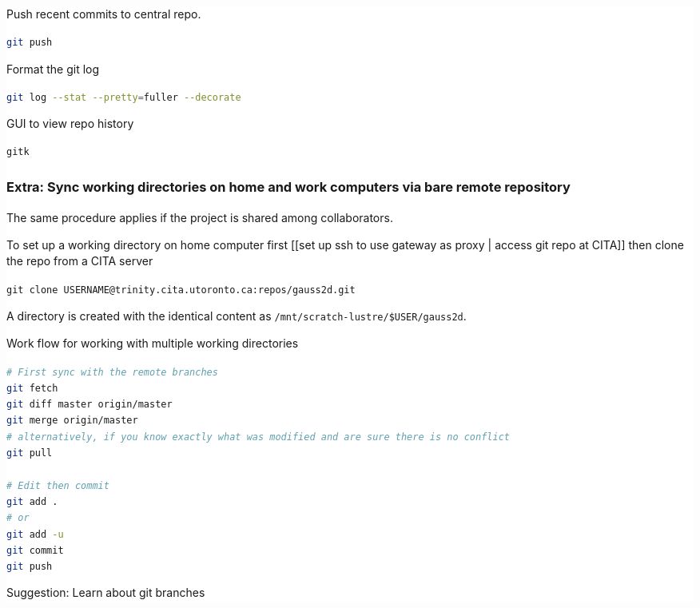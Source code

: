 Push recent commits to central repo.

```bash
git push
```

Format the git log

```bash
git log --stat --pretty=fuller --decorate
```

GUI to view repo history

```bash
gitk
```

### Extra: Sync working directories on home and work computers via bare remote repository

The same procedure applies if the project is shared among collaborators.

To set up a working directory on home computer first [[set up ssh to use gateway as proxy | access git repo at CITA]] then clone the repo from a CITA server

`git clone USERNAME@trinity.cita.utoronto.ca:repos/gauss2d.git`

A directory is created with the identical content as `/mnt/scratch-lustre/$USER/gauss2d`.

Work flow for working with multiple working directories

```bash
# First sync with the remote branches
git fetch
git diff master origin/master
git merge origin/master
# alternatively, if you know exactly what was modified and are sure there is no conflict
git pull

# Edit then commit
git add .
# or
git add -u
git commit
git push
```

Suggestion: Learn about git branches

[//]: # ([http://cli.learncodethehardway.org/bash_cheat_sheet.pdf])